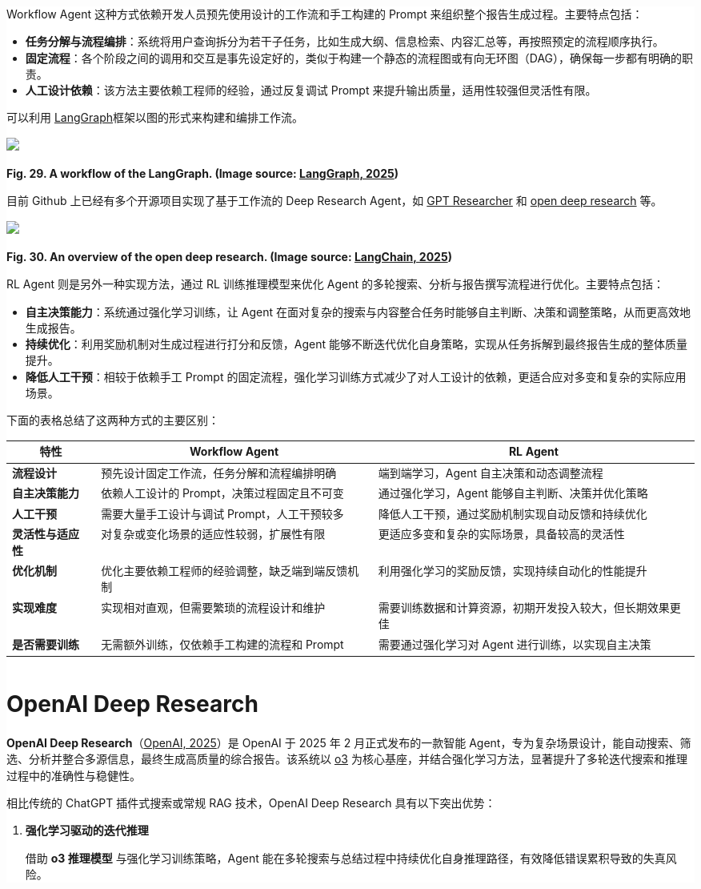 Workflow Agent 这种方式依赖开发人员预先使用设计的工作流和手工构建的 Prompt 来组织整个报告生成过程。主要特点包括：

- **任务分解与流程编排**：系统将用户查询拆分为若干子任务，比如生成大纲、信息检索、内容汇总等，再按照预定的流程顺序执行。
- **固定流程**：各个阶段之间的调用和交互是事先设定好的，类似于构建一个静态的流程图或有向无环图（DAG），确保每一步都有明确的职责。
- **人工设计依赖**：该方法主要依赖工程师的经验，通过反复调试 Prompt 来提升输出质量，适用性较强但灵活性有限。

可以利用 [LangGraph](https://langchain-ai.github.io/langgraph/)框架以图的形式来构建和编排工作流。

![](https://syhya.github.io/zh/posts/2025-03-27-llm-agent/langgraph_workflow.png#center)

**Fig. 29. A workflow of the LangGraph. (Image source: [LangGraph, 2025](https://langchain-ai.github.io/langgraph/tutorials/workflows/?h=workflow))**

目前 Github 上已经有多个开源项目实现了基于工作流的 Deep Research Agent，如 [GPT Researcher](https://github.com/assafelovic/gpt-researcher) 和 [open deep research](https://github.com/langchain-ai/open_deep_research) 等。

![](https://syhya.github.io/zh/posts/2025-03-27-llm-agent/open_deep_research.png#center)

**Fig. 30. An overview of the open deep research. (Image source: [LangChain, 2025](https://github.com/langchain-ai/open_deep_research))**

RL Agent 则是另外一种实现方法，通过 RL 训练推理模型来优化 Agent 的多轮搜索、分析与报告撰写流程进行优化。主要特点包括：

- **自主决策能力**：系统通过强化学习训练，让 Agent 在面对复杂的搜索与内容整合任务时能够自主判断、决策和调整策略，从而更高效地生成报告。
- **持续优化**：利用奖励机制对生成过程进行打分和反馈，Agent 能够不断迭代优化自身策略，实现从任务拆解到最终报告生成的整体质量提升。
- **降低人工干预**：相较于依赖手工 Prompt 的固定流程，强化学习训练方式减少了对人工设计的依赖，更适合应对多变和复杂的实际应用场景。

下面的表格总结了这两种方式的主要区别：

| 特性 | Workflow Agent | RL Agent |
| --- | --- | --- |
| **流程设计** | 预先设计固定工作流，任务分解和流程编排明确 | 端到端学习，Agent 自主决策和动态调整流程 |
| **自主决策能力** | 依赖人工设计的 Prompt，决策过程固定且不可变 | 通过强化学习，Agent 能够自主判断、决策并优化策略 |
| **人工干预** | 需要大量手工设计与调试 Prompt，人工干预较多 | 降低人工干预，通过奖励机制实现自动反馈和持续优化 |
| **灵活性与适应性** | 对复杂或变化场景的适应性较弱，扩展性有限 | 更适应多变和复杂的实际场景，具备较高的灵活性 |
| **优化机制** | 优化主要依赖工程师的经验调整，缺乏端到端反馈机制 | 利用强化学习的奖励反馈，实现持续自动化的性能提升 |
| **实现难度** | 实现相对直观，但需要繁琐的流程设计和维护 | 需要训练数据和计算资源，初期开发投入较大，但长期效果更佳 |
| **是否需要训练** | 无需额外训练，仅依赖手工构建的流程和 Prompt | 需要通过强化学习对 Agent 进行训练，以实现自主决策 |

# OpenAI Deep Research

**OpenAI Deep Research**（[OpenAI, 2025](https://openai.com/index/introducing-deep-research/)）是 OpenAI 于 2025 年 2 月正式发布的一款智能 Agent，专为复杂场景设计，能自动搜索、筛选、分析并整合多源信息，最终生成高质量的综合报告。该系统以 [o3](https://openai.com/index/openai-o3-mini/) 为核心基座，并结合强化学习方法，显著提升了多轮迭代搜索和推理过程中的准确性与稳健性。

相比传统的 ChatGPT 插件式搜索或常规 RAG 技术，OpenAI Deep Research 具有以下突出优势：

1. **强化学习驱动的迭代推理**
    
    借助 **o3 推理模型** 与强化学习训练策略，Agent 能在多轮搜索与总结过程中持续优化自身推理路径，有效降低错误累积导致的失真风险。
    